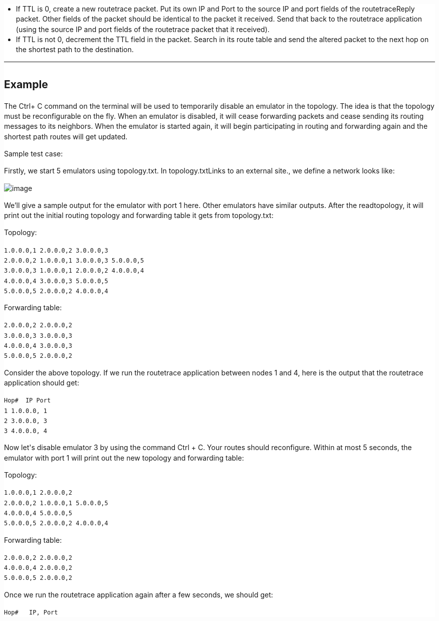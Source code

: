 - If TTL is 0, create a new routetrace packet. Put its own IP and Port to the source IP and port fields of the routetraceReply packet. Other fields of the packet should be identical to the packet it received. Send that back to the routetrace application (using the source IP and port fields of the routetrace packet that it received).
- If TTL is not 0, decrement the TTL field in the packet. Search in its route table and send the altered packet to the next hop on the shortest path to the destination.
---
## Example
The Ctrl+ C command on the terminal will be used to temporarily disable an emulator in the topology. The idea is that the topology must be reconfigurable on the fly. When an emulator is disabled, it will cease forwarding packets and cease sending its routing messages to its neighbors. When the emulator is started again, it will begin participating in routing and forwarding again and the shortest path routes will get updated.  

Sample test case:  

Firstly, we start 5 emulators using topology.txt. In topology.txtLinks to an external site., we define a network looks like:

![image](https://github.com/Rob12312368/ComputerNetwork/assets/56261402/36185152-f9a4-45bc-bba4-2fcf16c7ddfd)  

We’ll give a sample output for the emulator with port 1 here. Other emulators have similar outputs. After the readtopology, it will print out the initial routing topology and forwarding table it gets from topology.txt:  

Topology:  
```
1.0.0.0,1 2.0.0.0,2 3.0.0.0,3
2.0.0.0,2 1.0.0.0,1 3.0.0.0,3 5.0.0.0,5
3.0.0.0,3 1.0.0.0,1 2.0.0.0,2 4.0.0.0,4
4.0.0.0,4 3.0.0.0,3 5.0.0.0,5
5.0.0.0,5 2.0.0.0,2 4.0.0.0,4
```
Forwarding table:  
```
2.0.0.0,2 2.0.0.0,2
3.0.0.0,3 3.0.0.0,3
4.0.0.0,4 3.0.0.0,3
5.0.0.0,5 2.0.0.0,2
```
Consider the above topology. If we run the routetrace application between nodes 1 and 4, here is the output that the routetrace application should get:  
```
Hop#  IP Port
1 1.0.0.0, 1
2 3.0.0.0, 3
3 4.0.0.0, 4
```
Now let's disable emulator 3 by using the command Ctrl + C. Your routes should reconfigure. Within at most 5 seconds, the emulator with port 1 will print out the new topology and forwarding table:  

Topology:   
```
1.0.0.0,1 2.0.0.0,2
2.0.0.0,2 1.0.0.0,1 5.0.0.0,5
4.0.0.0,4 5.0.0.0,5
5.0.0.0,5 2.0.0.0,2 4.0.0.0,4
```
Forwarding table:  
```
2.0.0.0,2 2.0.0.0,2
4.0.0.0,4 2.0.0.0,2
5.0.0.0,5 2.0.0.0,2
```
Once we run the routetrace application again after a few seconds, we should get:  
```
Hop#   IP, Port
```